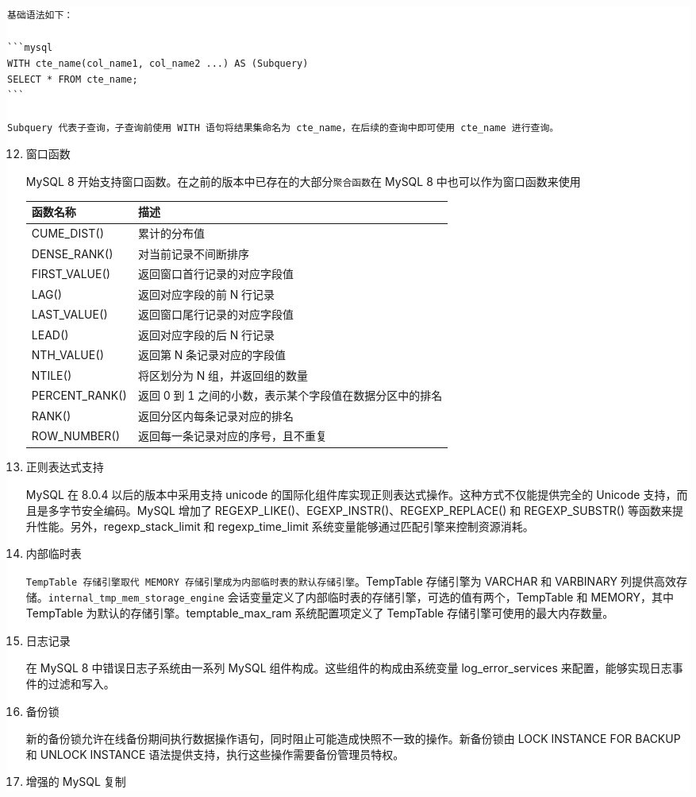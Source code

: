     基础语法如下：

    ```mysql
    WITH cte_name(col_name1, col_name2 ...) AS (Subquery)
    SELECT * FROM cte_name;
    ```

    Subquery 代表子查询，子查询前使用 WITH 语句将结果集命名为 cte_name，在后续的查询中即可使用 cte_name 进行查询。

12. 窗口函数

    MySQL 8 开始支持窗口函数。在之前的版本中已存在的大部分`聚合函数`在 MySQL 8 中也可以作为窗口函数来使用

    | 函数名称       | 描述                                                     |
    | -------------- | -------------------------------------------------------- |
    | CUME_DIST()    | 累计的分布值                                             |
    | DENSE_RANK()   | 对当前记录不间断排序                                     |
    | FIRST_VALUE()  | 返回窗口首行记录的对应字段值                             |
    | LAG()          | 返回对应字段的前 N 行记录                                |
    | LAST_VALUE()   | 返回窗口尾行记录的对应字段值                             |
    | LEAD()         | 返回对应字段的后 N 行记录                                |
    | NTH_VALUE()    | 返回第 N 条记录对应的字段值                              |
    | NTILE()        | 将区划分为 N 组，并返回组的数量                          |
    | PERCENT_RANK() | 返回 0 到 1 之间的小数，表示某个字段值在数据分区中的排名 |
    | RANK()         | 返回分区内每条记录对应的排名                             |
    | ROW_NUMBER()   | 返回每一条记录对应的序号，且不重复                       |

13. 正则表达式支持

    MySQL 在 8.0.4 以后的版本中采用支持 unicode 的国际化组件库实现正则表达式操作。这种方式不仅能提供完全的 Unicode 支持，而且是多字节安全编码。MySQL 增加了 REGEXP_LIKE()、EGEXP_INSTR()、REGEXP_REPLACE() 和 REGEXP_SUBSTR() 等函数来提升性能。另外，regexp_stack_limit 和 regexp_time_limit 系统变量能够通过匹配引擎来控制资源消耗。

14. 内部临时表

    `TempTable 存储引擎取代 MEMORY 存储引擎成为内部临时表的默认存储引擎`。TempTable 存储引擎为 VARCHAR 和 VARBINARY 列提供高效存储。`internal_tmp_mem_storage_engine` 会话变量定义了内部临时表的存储引擎，可选的值有两个，TempTable 和 MEMORY，其中 TempTable 为默认的存储引擎。temptable_max_ram 系统配置项定义了 TempTable 存储引擎可使用的最大内存数量。

15. 日志记录

    在 MySQL 8 中错误日志子系统由一系列 MySQL 组件构成。这些组件的构成由系统变量 log_error_services 来配置，能够实现日志事件的过滤和写入。

16. 备份锁

    新的备份锁允许在线备份期间执行数据操作语句，同时阻止可能造成快照不一致的操作。新备份锁由 LOCK INSTANCE FOR BACKUP 和 UNLOCK INSTANCE 语法提供支持，执行这些操作需要备份管理员特权。

17. 增强的 MySQL 复制
